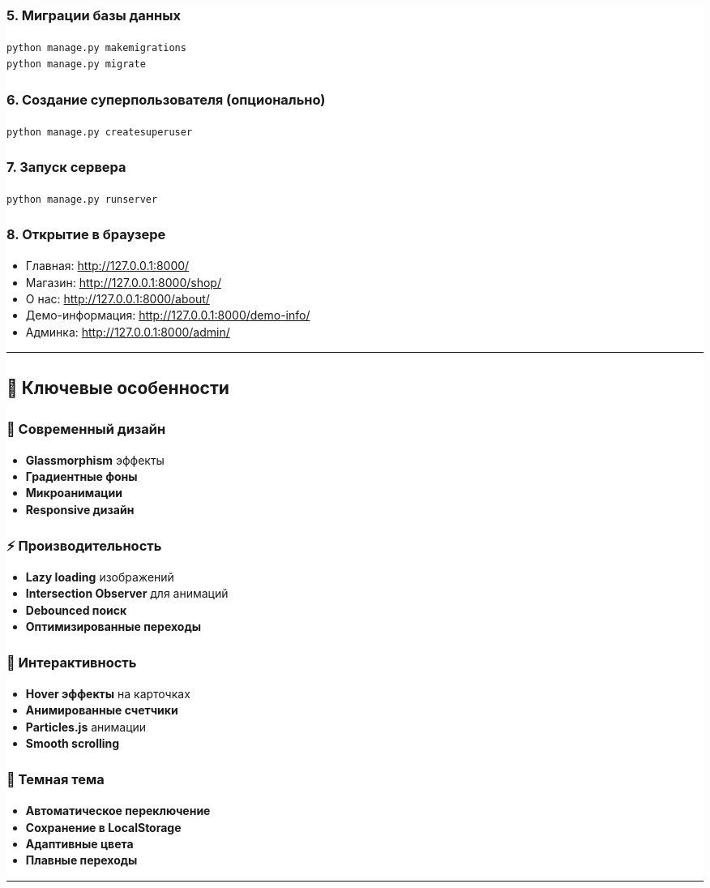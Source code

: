 ### 5. Миграции базы данных
```bash
python manage.py makemigrations
python manage.py migrate
```

### 6. Создание суперпользователя (опционально)
```bash
python manage.py createsuperuser
```

### 7. Запуск сервера
```bash
python manage.py runserver
```

### 8. Открытие в браузере
- Главная: http://127.0.0.1:8000/
- Магазин: http://127.0.0.1:8000/shop/
- О нас: http://127.0.0.1:8000/about/
- Демо-информация: http://127.0.0.1:8000/demo-info/
- Админка: http://127.0.0.1:8000/admin/

---

## 🎯 Ключевые особенности

### 🌟 Современный дизайн
- **Glassmorphism** эффекты
- **Градиентные фоны**
- **Микроанимации**
- **Responsive дизайн**

### ⚡ Производительность
- **Lazy loading** изображений
- **Intersection Observer** для анимаций
- **Debounced поиск**
- **Оптимизированные переходы**

### 🎨 Интерактивность
- **Hover эффекты** на карточках
- **Анимированные счетчики**
- **Particles.js** анимации
- **Smooth scrolling**

### 🌙 Темная тема
- **Автоматическое переключение**
- **Сохранение в LocalStorage**
- **Адаптивные цвета**
- **Плавные переходы**

---